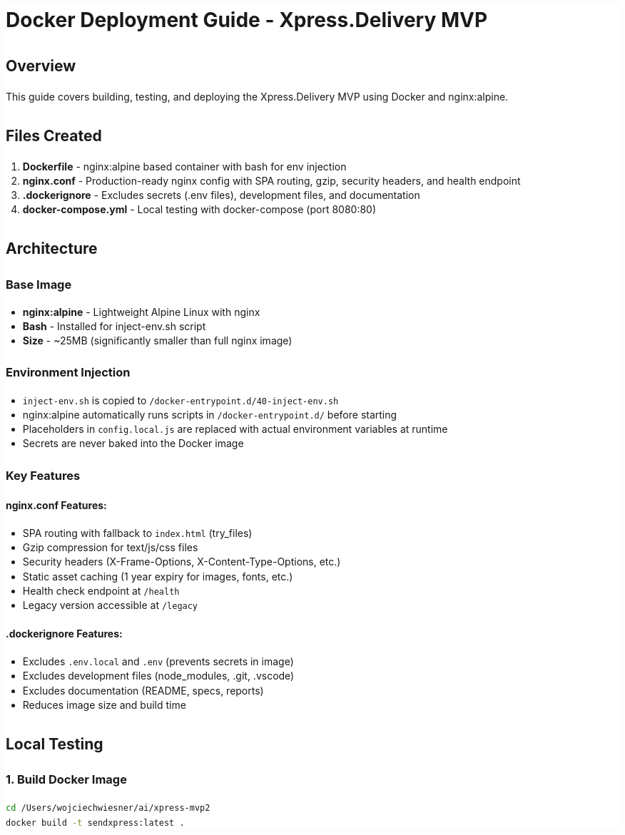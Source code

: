 # Docker Deployment Guide - Xpress.Delivery MVP

## Overview
This guide covers building, testing, and deploying the Xpress.Delivery MVP using Docker and nginx:alpine.

## Files Created

1. **Dockerfile** - nginx:alpine based container with bash for env injection
2. **nginx.conf** - Production-ready nginx config with SPA routing, gzip, security headers, and health endpoint
3. **.dockerignore** - Excludes secrets (.env files), development files, and documentation
4. **docker-compose.yml** - Local testing with docker-compose (port 8080:80)

## Architecture

### Base Image
- **nginx:alpine** - Lightweight Alpine Linux with nginx
- **Bash** - Installed for inject-env.sh script
- **Size** - ~25MB (significantly smaller than full nginx image)

### Environment Injection
- `inject-env.sh` is copied to `/docker-entrypoint.d/40-inject-env.sh`
- nginx:alpine automatically runs scripts in `/docker-entrypoint.d/` before starting
- Placeholders in `config.local.js` are replaced with actual environment variables at runtime
- Secrets are never baked into the Docker image

### Key Features

#### nginx.conf Features:
- SPA routing with fallback to `index.html` (try_files)
- Gzip compression for text/js/css files
- Security headers (X-Frame-Options, X-Content-Type-Options, etc.)
- Static asset caching (1 year expiry for images, fonts, etc.)
- Health check endpoint at `/health`
- Legacy version accessible at `/legacy`

#### .dockerignore Features:
- Excludes `.env.local` and `.env` (prevents secrets in image)
- Excludes development files (node_modules, .git, .vscode)
- Excludes documentation (README, specs, reports)
- Reduces image size and build time

## Local Testing

### 1. Build Docker Image
```bash
cd /Users/wojciechwiesner/ai/xpress-mvp2
docker build -t sendxpress:latest .
```
